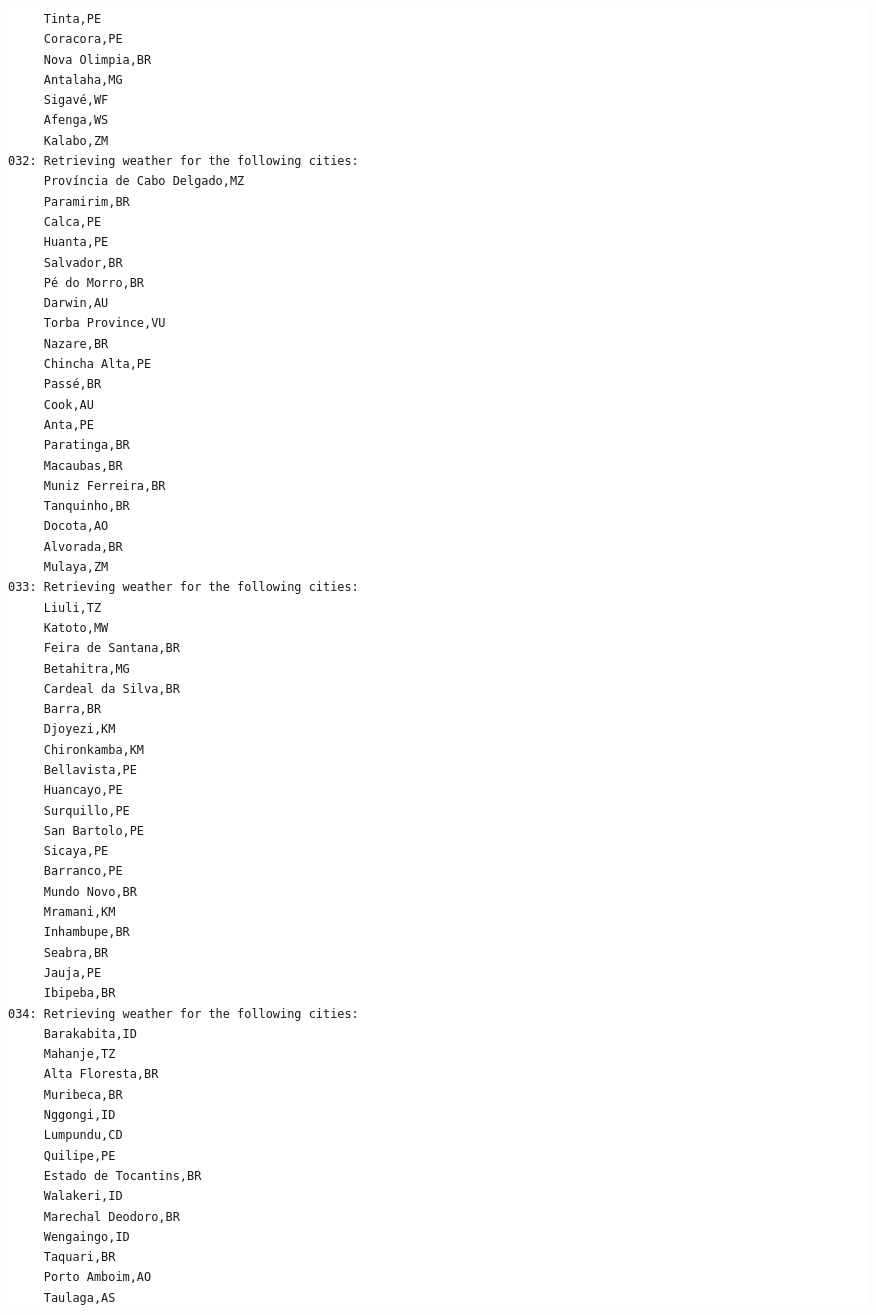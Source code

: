          Tinta,PE
         Coracora,PE
         Nova Olimpia,BR
         Antalaha,MG
         Sigavé,WF
         Afenga,WS
         Kalabo,ZM
    032: Retrieving weather for the following cities:
         Província de Cabo Delgado,MZ
         Paramirim,BR
         Calca,PE
         Huanta,PE
         Salvador,BR
         Pé do Morro,BR
         Darwin,AU
         Torba Province,VU
         Nazare,BR
         Chincha Alta,PE
         Passé,BR
         Cook,AU
         Anta,PE
         Paratinga,BR
         Macaubas,BR
         Muniz Ferreira,BR
         Tanquinho,BR
         Docota,AO
         Alvorada,BR
         Mulaya,ZM
    033: Retrieving weather for the following cities:
         Liuli,TZ
         Katoto,MW
         Feira de Santana,BR
         Betahitra,MG
         Cardeal da Silva,BR
         Barra,BR
         Djoyezi,KM
         Chironkamba,KM
         Bellavista,PE
         Huancayo,PE
         Surquillo,PE
         San Bartolo,PE
         Sicaya,PE
         Barranco,PE
         Mundo Novo,BR
         Mramani,KM
         Inhambupe,BR
         Seabra,BR
         Jauja,PE
         Ibipeba,BR
    034: Retrieving weather for the following cities:
         Barakabita,ID
         Mahanje,TZ
         Alta Floresta,BR
         Muribeca,BR
         Nggongi,ID
         Lumpundu,CD
         Quilipe,PE
         Estado de Tocantins,BR
         Walakeri,ID
         Marechal Deodoro,BR
         Wengaingo,ID
         Taquari,BR
         Porto Amboim,AO
         Taulaga,AS